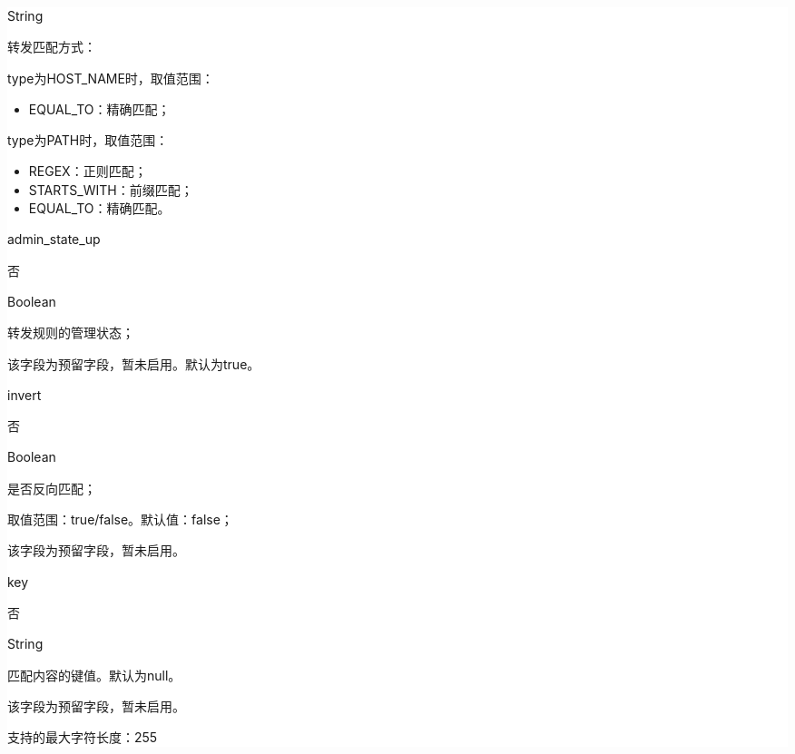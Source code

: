 <td class="cellrowborder" valign="top" width="12.861286128612862%" headers="mcps1.2.5.1.3 "><p id="p225715276012"><a name="p225715276012"></a><a name="p225715276012"></a>String</p>
</td>
<td class="cellrowborder" valign="top" width="52.97529752975297%" headers="mcps1.2.5.1.4 "><p id="p42720683610"><a name="p42720683610"></a><a name="p42720683610"></a>转发匹配方式：</p>
<p id="p10794420115116"><a name="p10794420115116"></a><a name="p10794420115116"></a>type为HOST_NAME时，取值范围：</p>
<a name="ul15305619145114"></a><a name="ul15305619145114"></a><ul id="ul15305619145114"><li>EQUAL_TO：精确匹配；</li></ul>
<p id="p13663103020517"><a name="p13663103020517"></a><a name="p13663103020517"></a>type为PATH时，取值范围：</p>
<a name="ul17531436125112"></a><a name="ul17531436125112"></a><ul id="ul17531436125112"><li>REGEX：正则匹配；</li><li>STARTS_WITH：前缀匹配；</li><li>EQUAL_TO：精确匹配。</li></ul>
</td>
</tr>
<tr id="row82572272001"><td class="cellrowborder" valign="top" width="21.372137213721373%" headers="mcps1.2.5.1.1 "><p id="p725714271508"><a name="p725714271508"></a><a name="p725714271508"></a>admin_state_up</p>
</td>
<td class="cellrowborder" valign="top" width="12.79127912791279%" headers="mcps1.2.5.1.2 "><p id="p725702710018"><a name="p725702710018"></a><a name="p725702710018"></a>否</p>
</td>
<td class="cellrowborder" valign="top" width="12.861286128612862%" headers="mcps1.2.5.1.3 "><p id="p16257327502"><a name="p16257327502"></a><a name="p16257327502"></a>Boolean</p>
</td>
<td class="cellrowborder" valign="top" width="52.97529752975297%" headers="mcps1.2.5.1.4 "><p id="p189741017613"><a name="p189741017613"></a><a name="p189741017613"></a>转发规则的管理状态；</p>
<p id="p1685165224811"><a name="p1685165224811"></a><a name="p1685165224811"></a>该字段为预留字段，暂未启用。默认为true。</p>
</td>
</tr>
<tr id="row72181712141716"><td class="cellrowborder" valign="top" width="21.372137213721373%" headers="mcps1.2.5.1.1 "><p id="p1087782119244"><a name="p1087782119244"></a><a name="p1087782119244"></a>invert</p>
</td>
<td class="cellrowborder" valign="top" width="12.79127912791279%" headers="mcps1.2.5.1.2 "><p id="p977412062416"><a name="p977412062416"></a><a name="p977412062416"></a>否</p>
</td>
<td class="cellrowborder" valign="top" width="12.861286128612862%" headers="mcps1.2.5.1.3 "><p id="p988032152413"><a name="p988032152413"></a><a name="p988032152413"></a>Boolean</p>
</td>
<td class="cellrowborder" valign="top" width="52.97529752975297%" headers="mcps1.2.5.1.4 "><p id="p1238515351377"><a name="p1238515351377"></a><a name="p1238515351377"></a>是否反向匹配；</p>
<p id="p1938543553715"><a name="p1938543553715"></a><a name="p1938543553715"></a>取值范围：true/false。默认值：false；</p>
<p id="p183851435173713"><a name="p183851435173713"></a><a name="p183851435173713"></a>该字段为预留字段，暂未启用。</p>
</td>
</tr>
<tr id="row98306710179"><td class="cellrowborder" valign="top" width="21.372137213721373%" headers="mcps1.2.5.1.1 "><p id="p163041927161418"><a name="p163041927161418"></a><a name="p163041927161418"></a>key</p>
</td>
<td class="cellrowborder" valign="top" width="12.79127912791279%" headers="mcps1.2.5.1.2 "><p id="p1518714313147"><a name="p1518714313147"></a><a name="p1518714313147"></a>否</p>
</td>
<td class="cellrowborder" valign="top" width="12.861286128612862%" headers="mcps1.2.5.1.3 "><p id="p193051427151417"><a name="p193051427151417"></a><a name="p193051427151417"></a>String</p>
</td>
<td class="cellrowborder" valign="top" width="52.97529752975297%" headers="mcps1.2.5.1.4 "><p id="p82048119202"><a name="p82048119202"></a><a name="p82048119202"></a>匹配内容的键值。默认为null。</p>
<p id="p1747128122016"><a name="p1747128122016"></a><a name="p1747128122016"></a>该字段为预留字段，暂未启用。</p>
<p id="p1264211013318"><a name="p1264211013318"></a><a name="p1264211013318"></a>支持的最大字符长度：255</p>
</td>